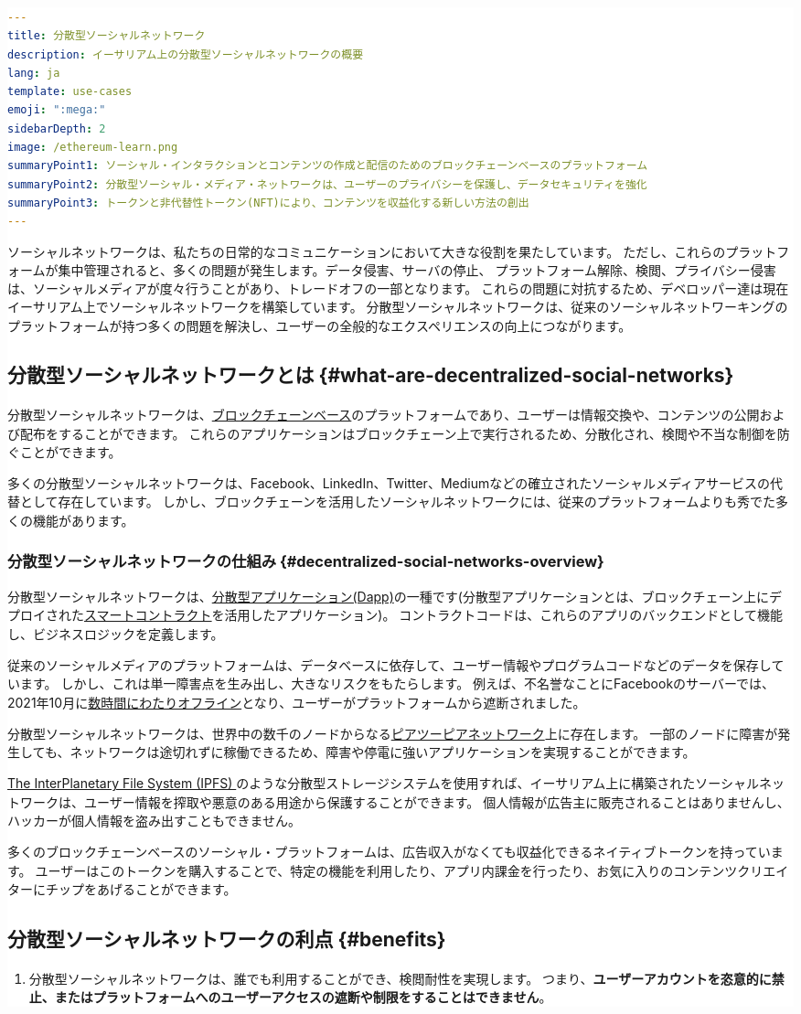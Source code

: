 ```yaml
---
title: 分散型ソーシャルネットワーク
description: イーサリアム上の分散型ソーシャルネットワークの概要
lang: ja
template: use-cases
emoji: ":mega:"
sidebarDepth: 2
image: /ethereum-learn.png
summaryPoint1: ソーシャル・インタラクションとコンテンツの作成と配信のためのブロックチェーンベースのプラットフォーム
summaryPoint2: 分散型ソーシャル・メディア・ネットワークは、ユーザーのプライバシーを保護し、データセキュリティを強化
summaryPoint3: トークンと非代替性トークン(NFT)により、コンテンツを収益化する新しい方法の創出
---
```


ソーシャルネットワークは、私たちの日常的なコミュニケーションにおいて大きな役割を果たしています。 ただし、これらのプラットフォームが集中管理されると、多くの問題が発生します。データ侵害、サーバの停止、 プラットフォーム解除、検閲、プライバシー侵害は、ソーシャルメディアが度々行うことがあり、トレードオフの一部となります。 これらの問題に対抗するため、デベロッパー達は現在イーサリアム上でソーシャルネットワークを構築しています。 分散型ソーシャルネットワークは、従来のソーシャルネットワーキングのプラットフォームが持つ多くの問題を解決し、ユーザーの全般的なエクスペリエンスの向上につながります。

## 分散型ソーシャルネットワークとは {#what-are-decentralized-social-networks}

分散型ソーシャルネットワークは、[ブロックチェーンベース](/glossary/#blockchain)のプラットフォームであり、ユーザーは情報交換や、コンテンツの公開および配布をすることができます。 これらのアプリケーションはブロックチェーン上で実行されるため、分散化され、検閲や不当な制御を防ぐことができます。

多くの分散型ソーシャルネットワークは、Facebook、LinkedIn、Twitter、Mediumなどの確立されたソーシャルメディアサービスの代替として存在しています。 しかし、ブロックチェーンを活用したソーシャルネットワークには、従来のプラットフォームよりも秀でた多くの機能があります。

<YouTube id="UdT2lpcGvcQ" />

### 分散型ソーシャルネットワークの仕組み {#decentralized-social-networks-overview}

分散型ソーシャルネットワークは、[分散型アプリケーション(Dapp)](/dapps/)の一種です(分散型アプリケーションとは、ブロックチェーン上にデプロイされた[スマートコントラクト](/glossary/#smart-contract)を活用したアプリケーション)。 コントラクトコードは、これらのアプリのバックエンドとして機能し、ビジネスロジックを定義します。

従来のソーシャルメディアのプラットフォームは、データベースに依存して、ユーザー情報やプログラムコードなどのデータを保存しています。 しかし、これは単一障害点を生み出し、大きなリスクをもたらします。 例えば、不名誉なことにFacebookのサーバーでは、2021年10月に[数時間にわたりオフライン](https://www.npr.org/2021/10/05/1043211171/facebook-instagram-whatsapp-outage-business-impact)となり、ユーザーがプラットフォームから遮断されました。

分散型ソーシャルネットワークは、世界中の数千のノードからなる[ピアツーピアネットワーク](/glossary/#peer-to-peer-network)上に存在します。 一部のノードに障害が発生しても、ネットワークは途切れずに稼働できるため、障害や停電に強いアプリケーションを実現することができます。

[The InterPlanetary File System (IPFS) ](https://ipfs.io/)のような分散型ストレージシステムを使用すれば、イーサリアム上に構築されたソーシャルネットワークは、ユーザー情報を搾取や悪意のある用途から保護することができます。 個人情報が広告主に販売されることはありませんし、ハッカーが個人情報を盗み出すこともできません。

多くのブロックチェーンベースのソーシャル・プラットフォームは、広告収入がなくても収益化できるネイティブトークンを持っています。 ユーザーはこのトークンを購入することで、特定の機能を利用したり、アプリ内課金を行ったり、お気に入りのコンテンツクリエイターにチップをあげることができます。

## 分散型ソーシャルネットワークの利点 {#benefits}

1. 分散型ソーシャルネットワークは、誰でも利用することができ、検閲耐性を実現します。 つまり、**ユーザーアカウントを恣意的に禁止、またはプラットフォームへのユーザーアクセスの遮断や制限をすることはできません**。

